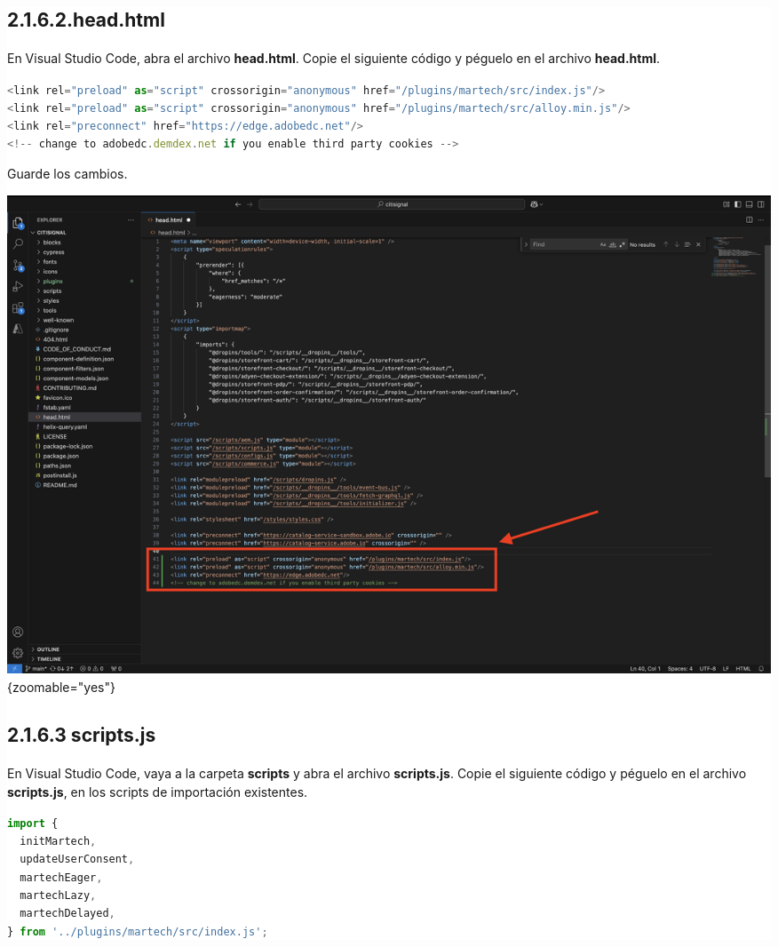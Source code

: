 ## 2.1.6.2.head.html

En Visual Studio Code, abra el archivo **head.html**. Copie el siguiente código y péguelo en el archivo **head.html**.

```javascript
<link rel="preload" as="script" crossorigin="anonymous" href="/plugins/martech/src/index.js"/>
<link rel="preload" as="script" crossorigin="anonymous" href="/plugins/martech/src/alloy.min.js"/>
<link rel="preconnect" href="https://edge.adobedc.net"/>
<!-- change to adobedc.demdex.net if you enable third party cookies -->
```

Guarde los cambios.

![AEMCS](./images/mtplugin5.png){zoomable="yes"}

## 2.1.6.3 scripts.js

En Visual Studio Code, vaya a la carpeta **scripts** y abra el archivo **scripts.js**. Copie el siguiente código y péguelo en el archivo **scripts.js**, en los scripts de importación existentes.

```javascript
import {
  initMartech,
  updateUserConsent,
  martechEager,
  martechLazy,
  martechDelayed,
} from '../plugins/martech/src/index.js';
```
